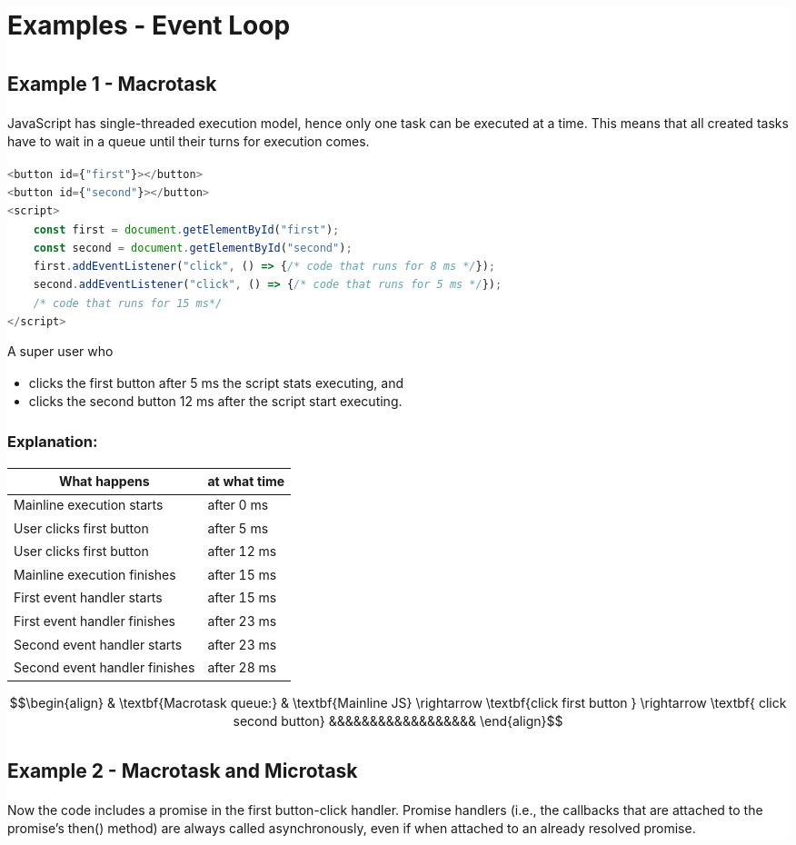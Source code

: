 # Examples - Event Loop

## Example 1 - Macrotask
JavaScript has single-threaded execution model, hence only one task can be executed at a time.
This means that all created tasks have to wait in a queue until their turns for execution comes.

```javascript
<button id={"first"}></button>
<button id={"second"}></button>
<script>
    const first = document.getElementById("first");
    const second = document.getElementById("second");
    first.addEventListener("click", () => {/* code that runs for 8 ms */});
    second.addEventListener("click", () => {/* code that runs for 5 ms */});
    /* code that runs for 15 ms*/
</script>
```
A super user who 
- clicks the first button after 5 ms the script stats executing, and 
- clicks the second button 12 ms after the script start executing. 

### Explanation: 

| What happens                  | at what time |
|-------------------------------|--------------|
| Mainline execution starts     | after 0 ms   |
| User clicks first button      | after 5 ms   |
| User clicks first button      | after 12 ms  |
| Mainline execution finishes   | after 15 ms  |
| First event handler starts    | after 15 ms  |
| First event handler finishes  | after 23 ms  |
| Second event handler starts   | after 23 ms  |
| Second event handler finishes | after 28 ms  |


$$\begin{align}
& \textbf{Macrotask queue:} 
& \textbf{Mainline JS} \rightarrow \textbf{click first button } \rightarrow \textbf{ click second button} 
&&&&&&&&&&&&&&&&&& 
\end{align}$$

## Example 2 - Macrotask and Microtask
Now the code includes a promise in the first button-click handler.
Promise handlers (i.e., the callbacks that are attached to the promise’s then() method) are always called 
asynchronously, even if when attached to an already resolved promise.
